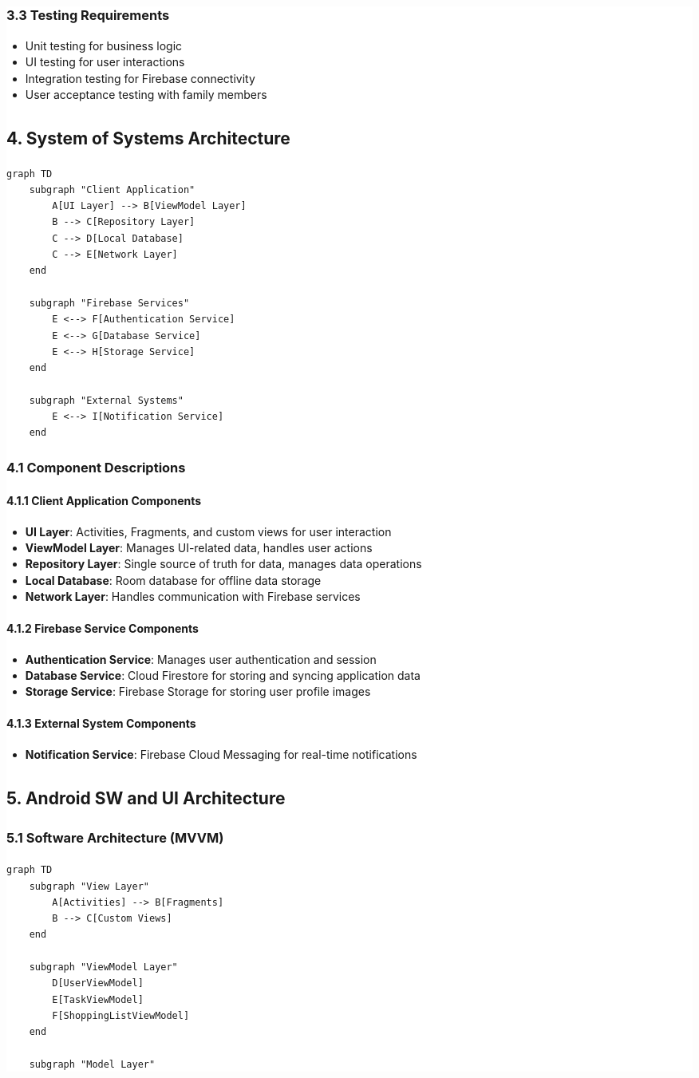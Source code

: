 ### 3.3 Testing Requirements
- Unit testing for business logic
- UI testing for user interactions
- Integration testing for Firebase connectivity
- User acceptance testing with family members

## 4. System of Systems Architecture

```mermaid
graph TD
    subgraph "Client Application"
        A[UI Layer] --> B[ViewModel Layer]
        B --> C[Repository Layer]
        C --> D[Local Database]
        C --> E[Network Layer]
    end
    
    subgraph "Firebase Services"
        E <--> F[Authentication Service]
        E <--> G[Database Service]
        E <--> H[Storage Service]
    end
    
    subgraph "External Systems"
        E <--> I[Notification Service]
    end
```

### 4.1 Component Descriptions

#### 4.1.1 Client Application Components
- **UI Layer**: Activities, Fragments, and custom views for user interaction
- **ViewModel Layer**: Manages UI-related data, handles user actions
- **Repository Layer**: Single source of truth for data, manages data operations
- **Local Database**: Room database for offline data storage
- **Network Layer**: Handles communication with Firebase services

#### 4.1.2 Firebase Service Components
- **Authentication Service**: Manages user authentication and session
- **Database Service**: Cloud Firestore for storing and syncing application data
- **Storage Service**: Firebase Storage for storing user profile images

#### 4.1.3 External System Components
- **Notification Service**: Firebase Cloud Messaging for real-time notifications

## 5. Android SW and UI Architecture

### 5.1 Software Architecture (MVVM)

```mermaid
graph TD
    subgraph "View Layer"
        A[Activities] --> B[Fragments]
        B --> C[Custom Views]
    end
    
    subgraph "ViewModel Layer"
        D[UserViewModel] 
        E[TaskViewModel]
        F[ShoppingListViewModel]
    end
    
    subgraph "Model Layer"
```
